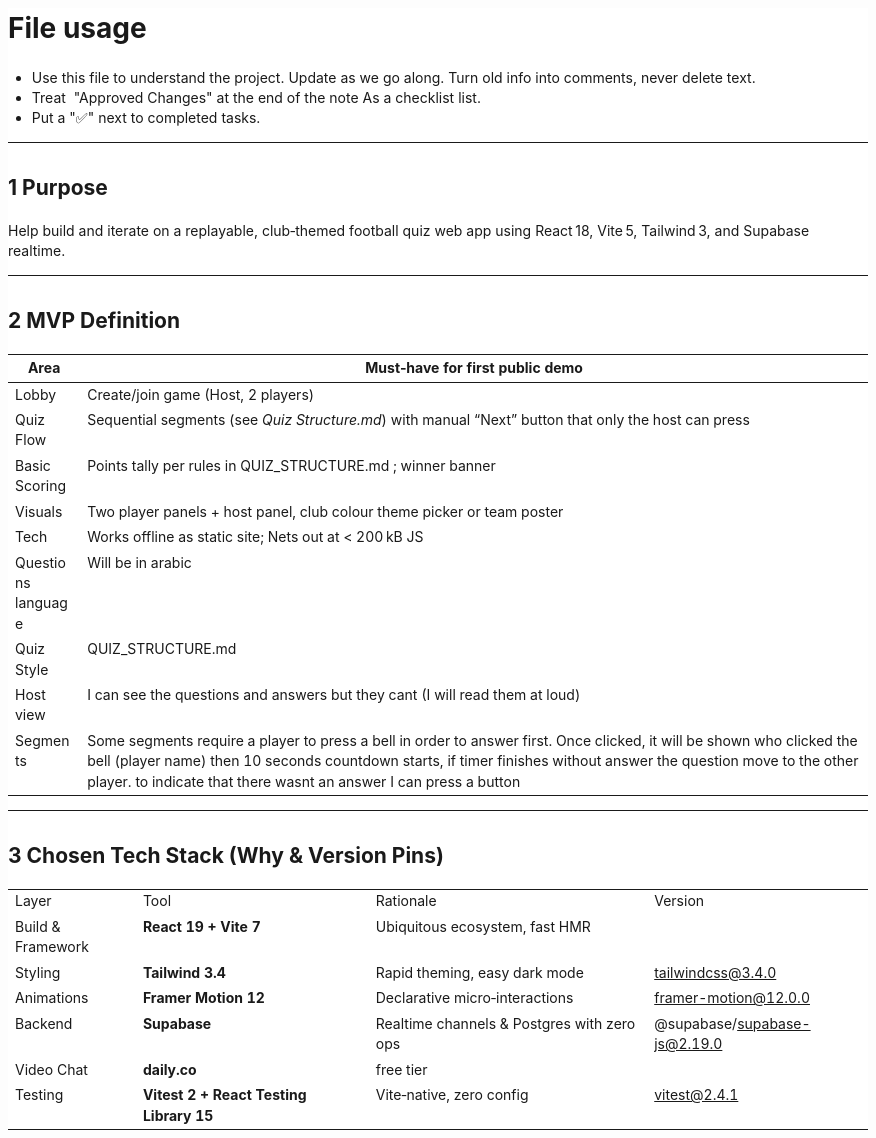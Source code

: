 # File usage

- Use this file to understand the project. Update as we go along. Turn old info into comments, never delete text.
- Treat ️ "Approved Changes" at the end of the note As a checklist list.
- Put a "✅" next to completed tasks.

---

## 1 Purpose

Help build and iterate on a replayable, club‑themed football quiz web app using React 18, Vite 5, Tailwind 3, and Supabase realtime.

---

## 2 MVP Definition

| Area               | Must‑have for first public demo                                                                                                                                                                                                                                                                                  |
| ------------------ | ---------------------------------------------------------------------------------------------------------------------------------------------------------------------------------------------------------------------------------------------------------------------------------------------------------------- |
| Lobby              | Create/join game (Host, 2 players)                                                                                                                                                                                                                                                                               |
| Quiz Flow          | Sequential segments (see _Quiz Structure.md_) with manual “Next” button that only the host can press                                                                                                                                                                                                             |
| Basic Scoring      | Points tally per rules in QUIZ_STRUCTURE.md ; winner banner                                                                                                                                                                                                                                                      |
| Visuals            | Two player panels + host panel, club colour theme picker or team poster                                                                                                                                                                                                                                          |
| Tech               | Works offline as static site; Nets out at < 200 kB JS                                                                                                                                                                                                                                                            |
| Questions language | Will be in arabic                                                                                                                                                                                                                                                                                                |
| Quiz Style         | QUIZ_STRUCTURE.md                                                                                                                                                                                                                                                                                                |
| Host view          | I can see the questions and answers but they cant (I will read them at loud)                                                                                                                                                                                                                                     |
| Segments           | Some segments require a player to press a bell in order to answer first. Once clicked, it will be shown who clicked the bell (player name) then 10 seconds countdown starts, if timer finishes without answer the question move to the other player. to indicate that there wasnt an answer I can press a button |

---

## 3 Chosen Tech Stack (Why & Version Pins)

|                   |                                         |                                            |                              |
| ----------------- | --------------------------------------- | ------------------------------------------ | ---------------------------- |
| Layer             | Tool                                    | Rationale                                  | Version                      |
| Build & Framework | **React 19 + Vite 7**                   | Ubiquitous ecosystem, fast HMR             |                              |
| Styling           | **Tailwind 3.4**                        | Rapid theming, easy dark mode              | tailwindcss@3.4.0            |
| Animations        | **Framer Motion 12**                    | Declarative micro‑interactions             | framer-motion@12.0.0         |
| Backend           | **Supabase**                            | Realtime channels & Postgres with zero ops | @supabase/supabase-js@2.19.0 |
| Video Chat        | **daily.co**                            | free tier                                  |                              |
| Testing           | **Vitest 2 + React Testing Library 15** | Vite‑native, zero config                   | vitest@2.4.1                 |
